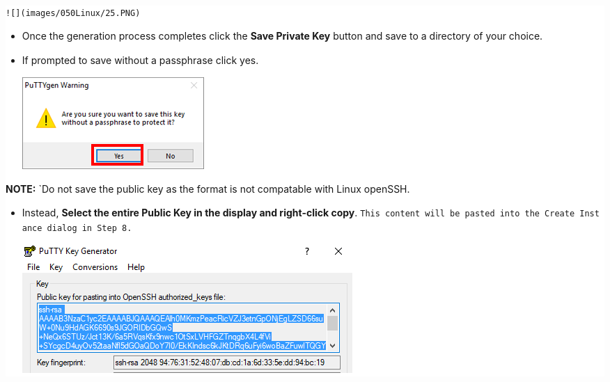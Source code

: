     ![](images/050Linux/25.PNG)

- Once the generation process completes click the **Save Private Key** button and save to a directory of your choice.

- If prompted to save without a passphrase click yes.

    ![](images/050Linux/25a.png)

**NOTE:** `Do not save the public key as the format is not compatable with Linux openSSH.

- Instead, **Select the entire Public Key in the display and right-click copy**. `This content will be pasted into the Create Instance dialog in Step 8.`

    ![](images/050Linux/25-2.PNG)
